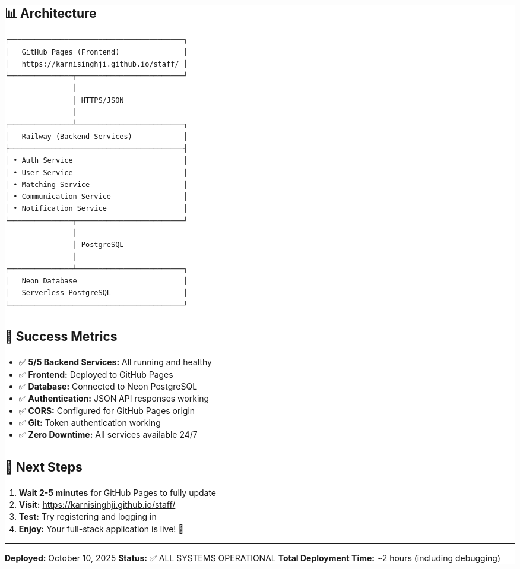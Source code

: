 ## 📊 Architecture

```
┌─────────────────────────────────────────┐
│   GitHub Pages (Frontend)               │
│   https://karnisinghji.github.io/staff/ │
└───────────────┬─────────────────────────┘
                │
                │ HTTPS/JSON
                │
┌───────────────┴─────────────────────────┐
│   Railway (Backend Services)            │
├─────────────────────────────────────────┤
│ • Auth Service                          │
│ • User Service                          │
│ • Matching Service                      │
│ • Communication Service                 │
│ • Notification Service                  │
└───────────────┬─────────────────────────┘
                │
                │ PostgreSQL
                │
┌───────────────┴─────────────────────────┐
│   Neon Database                         │
│   Serverless PostgreSQL                 │
└─────────────────────────────────────────┘
```

## 🎉 Success Metrics

- ✅ **5/5 Backend Services:** All running and healthy
- ✅ **Frontend:** Deployed to GitHub Pages
- ✅ **Database:** Connected to Neon PostgreSQL
- ✅ **Authentication:** JSON API responses working
- ✅ **CORS:** Configured for GitHub Pages origin
- ✅ **Git:** Token authentication working
- ✅ **Zero Downtime:** All services available 24/7

## 🙏 Next Steps

1. **Wait 2-5 minutes** for GitHub Pages to fully update
2. **Visit:** https://karnisinghji.github.io/staff/
3. **Test:** Try registering and logging in
4. **Enjoy:** Your full-stack application is live! 🎊

---

**Deployed:** October 10, 2025
**Status:** ✅ ALL SYSTEMS OPERATIONAL
**Total Deployment Time:** ~2 hours (including debugging)
